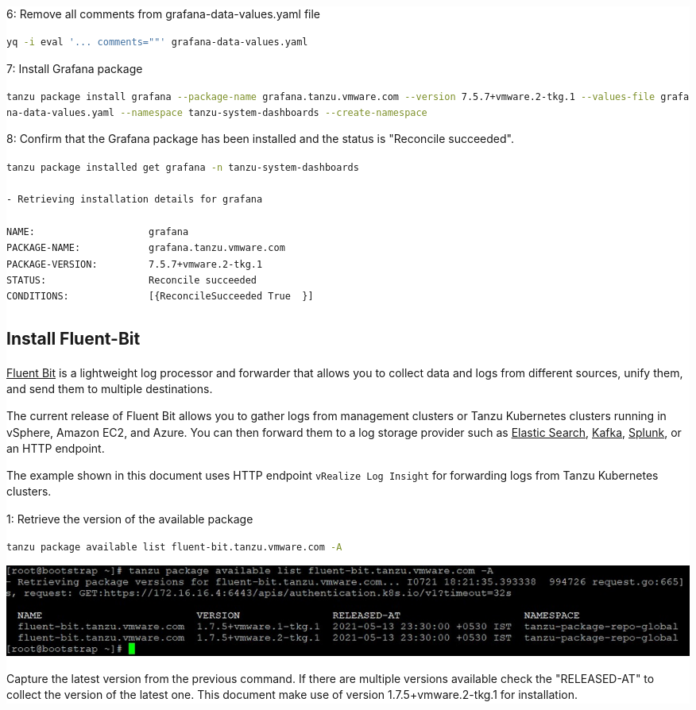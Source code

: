 6: Remove all comments from grafana-data-values.yaml file

```bash
yq -i eval '... comments=""' grafana-data-values.yaml
```

7: Install Grafana package

```bash
tanzu package install grafana --package-name grafana.tanzu.vmware.com --version 7.5.7+vmware.2-tkg.1 --values-file grafana-data-values.yaml --namespace tanzu-system-dashboards --create-namespace
```

8: Confirm that the Grafana package has been installed and the status is "Reconcile succeeded".

```bash
tanzu package installed get grafana -n tanzu-system-dashboards

- Retrieving installation details for grafana

NAME:                    grafana
PACKAGE-NAME:            grafana.tanzu.vmware.com
PACKAGE-VERSION:         7.5.7+vmware.2-tkg.1
STATUS:                  Reconcile succeeded
CONDITIONS:              [{ReconcileSucceeded True  }]
```

## Install Fluent-Bit

[Fluent Bit](https://fluentbit.io/) is a lightweight log processor and forwarder that allows you to collect data and logs from different sources, unify them, and send them to multiple destinations.

The current release of Fluent Bit allows you to gather logs from management clusters or Tanzu Kubernetes clusters running in vSphere, Amazon EC2, and Azure. You can then forward them to a log storage provider such as [Elastic Search](https://www.elastic.co/), [Kafka](https://www.confluent.io/confluent-operator/), [Splunk](https://www.splunk.com/), or an HTTP endpoint. 

The example shown in this document uses HTTP endpoint `vRealize Log Insight` for forwarding logs from Tanzu Kubernetes clusters.

1: Retrieve the version of the available package

```bash
tanzu package available list fluent-bit.tanzu.vmware.com -A
```

![](img/tkg-airgap-vsphere-deploy/fluent-bit-package-list.jpg)

Capture the latest version from the previous command. If there are multiple versions available check the "RELEASED-AT" to collect the version of the latest one. This document make use of version 1.7.5+vmware.2-tkg.1 for installation.
